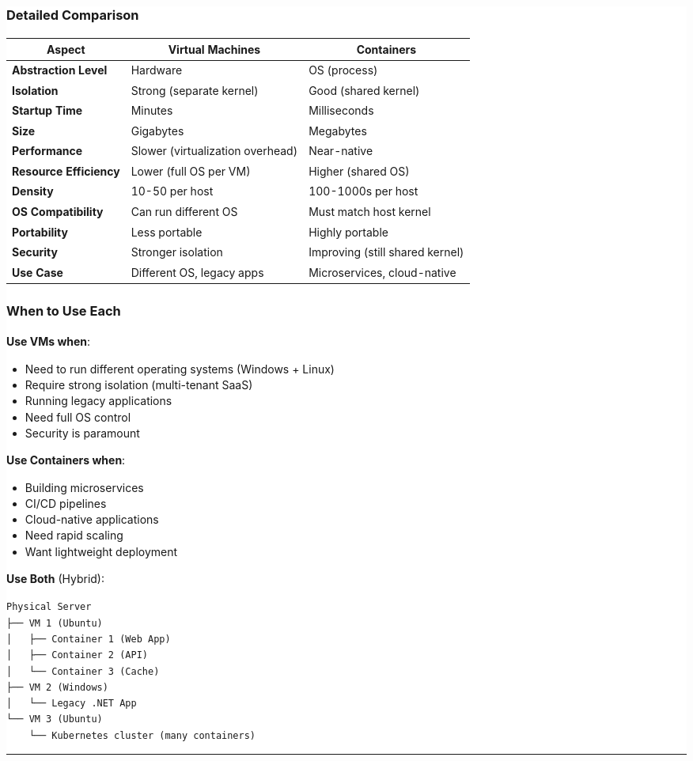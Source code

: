 ### Detailed Comparison

| Aspect | Virtual Machines | Containers |
|--------|-----------------|------------|
| **Abstraction Level** | Hardware | OS (process) |
| **Isolation** | Strong (separate kernel) | Good (shared kernel) |
| **Startup Time** | Minutes | Milliseconds |
| **Size** | Gigabytes | Megabytes |
| **Performance** | Slower (virtualization overhead) | Near-native |
| **Resource Efficiency** | Lower (full OS per VM) | Higher (shared OS) |
| **Density** | 10-50 per host | 100-1000s per host |
| **OS Compatibility** | Can run different OS | Must match host kernel |
| **Portability** | Less portable | Highly portable |
| **Security** | Stronger isolation | Improving (still shared kernel) |
| **Use Case** | Different OS, legacy apps | Microservices, cloud-native |

### When to Use Each

**Use VMs when**:
- Need to run different operating systems (Windows + Linux)
- Require strong isolation (multi-tenant SaaS)
- Running legacy applications
- Need full OS control
- Security is paramount

**Use Containers when**:
- Building microservices
- CI/CD pipelines
- Cloud-native applications
- Need rapid scaling
- Want lightweight deployment

**Use Both** (Hybrid):
```
Physical Server
├── VM 1 (Ubuntu)
│   ├── Container 1 (Web App)
│   ├── Container 2 (API)
│   └── Container 3 (Cache)
├── VM 2 (Windows)
│   └── Legacy .NET App
└── VM 3 (Ubuntu)
    └── Kubernetes cluster (many containers)
```

---